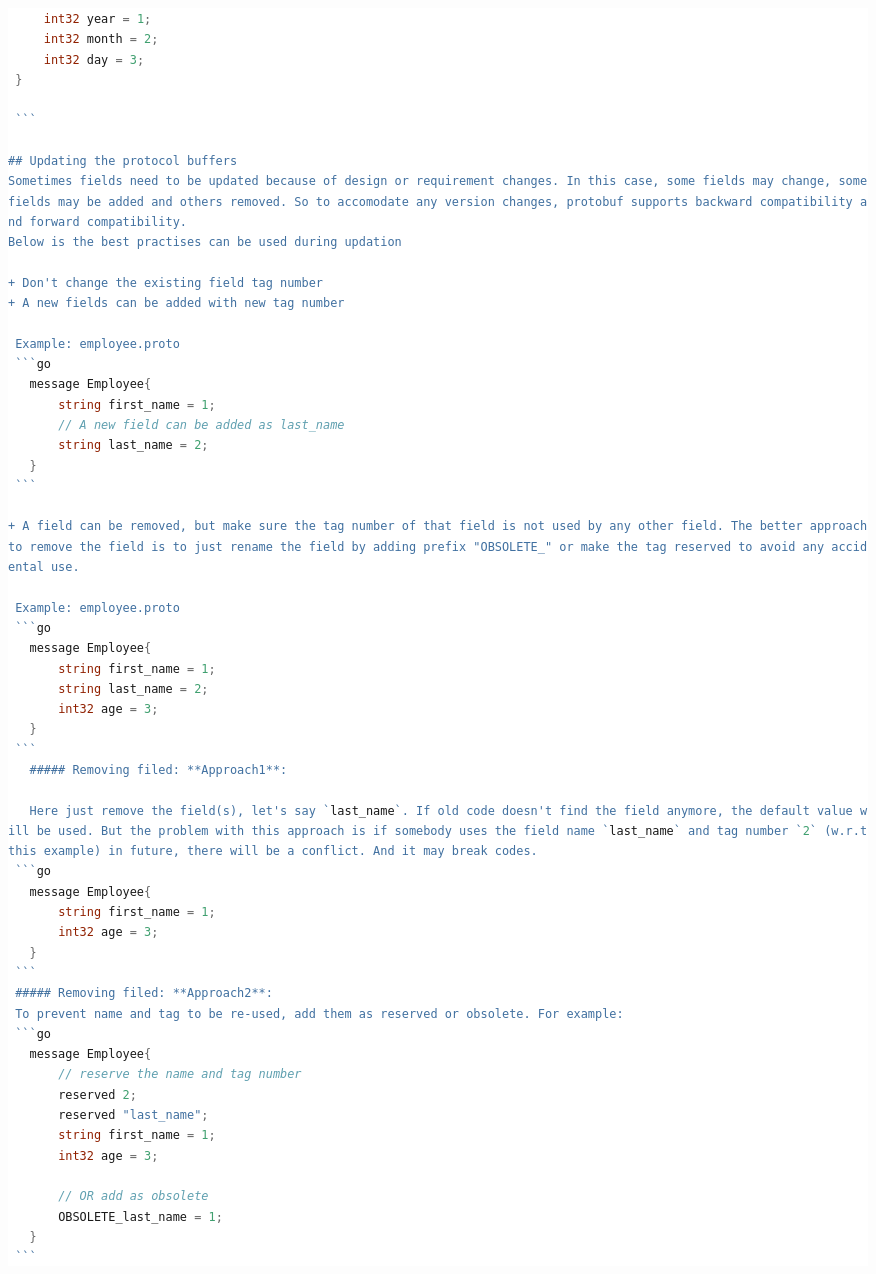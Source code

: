    ```go
        int32 year = 1;
        int32 month = 2;
        int32 day = 3;
    }

    ```

## Updating the protocol buffers
Sometimes fields need to be updated because of design or requirement changes. In this case, some fields may change, some fields may be added and others removed. So to accomodate any version changes, protobuf supports backward compatibility and forward compatibility.
Below is the best practises can be used during updation

  + Don't change the existing field tag number
  + A new fields can be added with new tag number

    Example: employee.proto
    ```go
      message Employee{
          string first_name = 1;
          // A new field can be added as last_name
          string last_name = 2;
      }
    ```

  + A field can be removed, but make sure the tag number of that field is not used by any other field. The better approach to remove the field is to just rename the field by adding prefix "OBSOLETE_" or make the tag reserved to avoid any accidental use.

    Example: employee.proto
    ```go
      message Employee{
          string first_name = 1;
          string last_name = 2;
          int32 age = 3;
      }
    ```
      ##### Removing filed: **Approach1**:

      Here just remove the field(s), let's say `last_name`. If old code doesn't find the field anymore, the default value will be used. But the problem with this approach is if somebody uses the field name `last_name` and tag number `2` (w.r.t this example) in future, there will be a conflict. And it may break codes.
    ```go
      message Employee{
          string first_name = 1;
          int32 age = 3;
      }
    ```
    ##### Removing filed: **Approach2**:
    To prevent name and tag to be re-used, add them as reserved or obsolete. For example:
    ```go
      message Employee{
          // reserve the name and tag number
          reserved 2;
          reserved "last_name";
          string first_name = 1;
          int32 age = 3;

          // OR add as obsolete
          OBSOLETE_last_name = 1;
      }
    ```
   ```